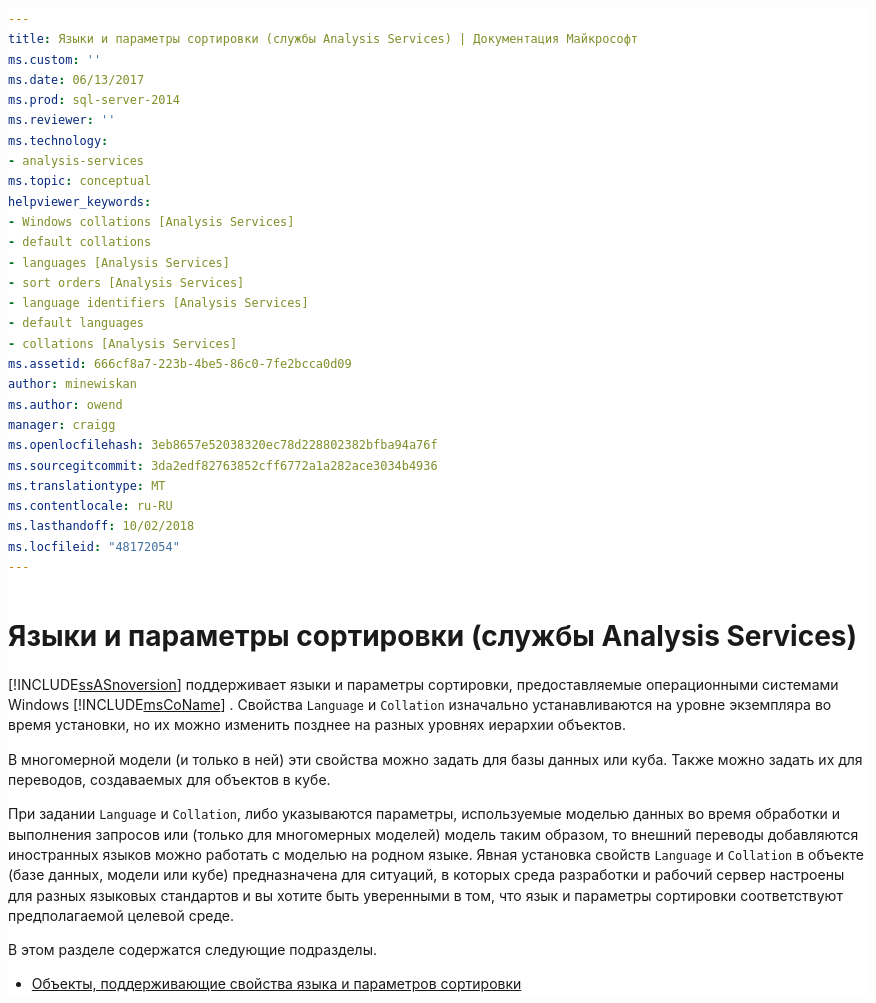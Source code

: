 ```yaml
---
title: Языки и параметры сортировки (службы Analysis Services) | Документация Майкрософт
ms.custom: ''
ms.date: 06/13/2017
ms.prod: sql-server-2014
ms.reviewer: ''
ms.technology:
- analysis-services
ms.topic: conceptual
helpviewer_keywords:
- Windows collations [Analysis Services]
- default collations
- languages [Analysis Services]
- sort orders [Analysis Services]
- language identifiers [Analysis Services]
- default languages
- collations [Analysis Services]
ms.assetid: 666cf8a7-223b-4be5-86c0-7fe2bcca0d09
author: minewiskan
ms.author: owend
manager: craigg
ms.openlocfilehash: 3eb8657e52038320ec78d228802382bfba94a76f
ms.sourcegitcommit: 3da2edf82763852cff6772a1a282ace3034b4936
ms.translationtype: MT
ms.contentlocale: ru-RU
ms.lasthandoff: 10/02/2018
ms.locfileid: "48172054"
---
```

# <a name="languages-and-collations-analysis-services"></a>Языки и параметры сортировки (службы Analysis Services)
  [!INCLUDE[ssASnoversion](../includes/ssasnoversion-md.md)] поддерживает языки и параметры сортировки, предоставляемые операционными системами Windows [!INCLUDE[msCoName](../includes/msconame-md.md)] . Свойства `Language` и `Collation` изначально устанавливаются на уровне экземпляра во время установки, но их можно изменить позднее на разных уровнях иерархии объектов.  
  
 В многомерной модели (и только в ней) эти свойства можно задать для базы данных или куба. Также можно задать их для переводов, создаваемых для объектов в кубе.  
  
 При задании `Language` и `Collation`, либо указываются параметры, используемые моделью данных во время обработки и выполнения запросов или (только для многомерных моделей) модель таким образом, то внешний переводы добавляются иностранных языков можно работать с моделью на родном языке. Явная установка свойств `Language` и `Collation` в объекте (базе данных, модели или кубе) предназначена для ситуаций, в которых среда разработки и рабочий сервер настроены для разных языковых стандартов и вы хотите быть уверенными в том, что язык и параметры сортировки соответствуют предполагаемой целевой среде.  
  
 В этом разделе содержатся следующие подразделы.  
  
-   [Объекты, поддерживающие свойства языка и параметров сортировки](#bkmk_object)  
  